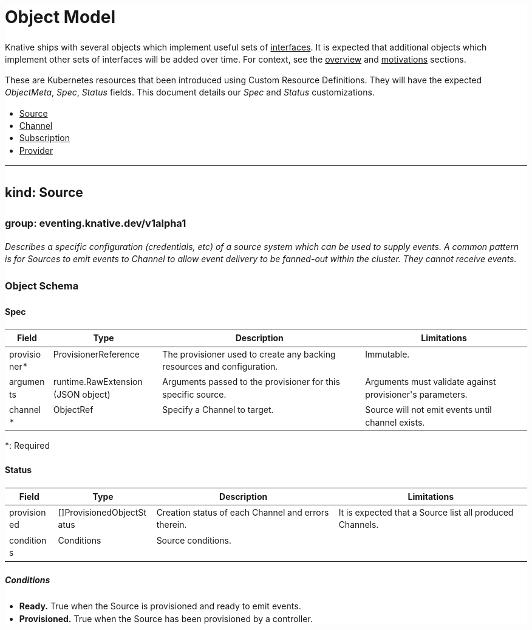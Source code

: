 # Object Model

Knative ships with several objects which implement useful sets of
[interfaces](interfaces.md). It is expected that additional objects which
implement other sets of interfaces will be added over time. For context, see
the [overview](overview.md) and [motivations](motivation.md) sections.

These are Kubernetes resources that been introduced using Custom Resource
Definitions. They will have the expected _ObjectMeta_, _Spec_, _Status_ fields.
This document details our _Spec_ and _Status_ customizations.

- [Source](#kind-source)
- [Channel](#kind-channel)
- [Subscription](#kind-subscription)
- [Provider](#kind-provisioner)

---

## kind: Source

### group: eventing.knative.dev/v1alpha1

_Describes a specific configuration (credentials, etc) of a source system which
can be used to supply events. A common pattern is for Sources to emit events to
Channel to allow event delivery to be fanned-out within the cluster. They
cannot receive events._

### Object Schema

#### Spec

| Field         | Type                               | Description                                                                                                            | Limitations                                               |
| ------------- | ---------------------------------- | ---------------------------------------------------------------------------------------------------------------------- | --------------------------------------------------------- |
| provisioner\* | ProvisionerReference               | The provisioner used to create any backing resources and configuration.                                                | Immutable.                                                |
| arguments     | runtime.RawExtension (JSON object) | Arguments passed to the provisioner for this specific source.                                                          | Arguments must validate against provisioner's parameters. |
| channel\*     | ObjectRef                          | Specify a Channel to target.                                                                                           | Source will not emit events until channel exists.         |

\*: Required

#### Status

| Field        | Type                      | Description                                                                                  | Limitations                                              |
| ------------ | ------------------------- | -------------------------------------------------------------------------------------------- | -------------------------------------------------------- |
| provisioned  | []ProvisionedObjectStatus | Creation status of each Channel and errors therein.                                          | It is expected that a Source list all produced Channels. |
| conditions   | Conditions                | Source conditions.                                                                           |                                                          |

##### Conditions

- **Ready.** True when the Source is provisioned and ready to emit events.
- **Provisioned.** True when the Source has been provisioned by a controller.

